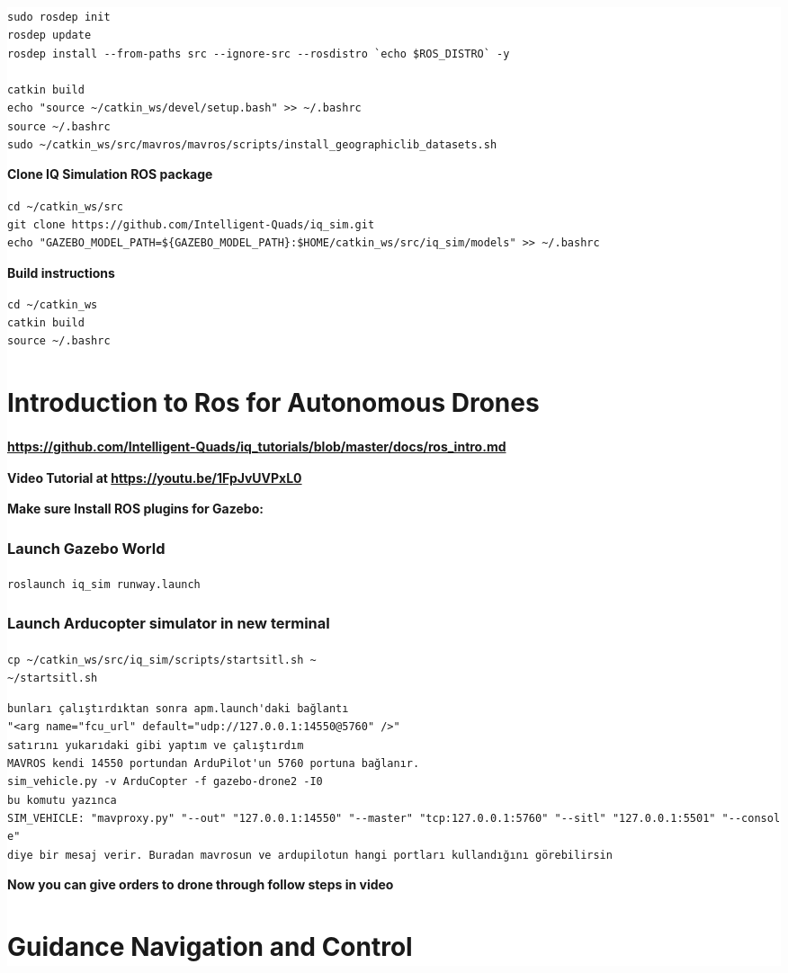 ```
sudo rosdep init
rosdep update
rosdep install --from-paths src --ignore-src --rosdistro `echo $ROS_DISTRO` -y

catkin build
echo "source ~/catkin_ws/devel/setup.bash" >> ~/.bashrc
source ~/.bashrc
sudo ~/catkin_ws/src/mavros/mavros/scripts/install_geographiclib_datasets.sh
```
**Clone IQ Simulation ROS package**
```
cd ~/catkin_ws/src
git clone https://github.com/Intelligent-Quads/iq_sim.git
echo "GAZEBO_MODEL_PATH=${GAZEBO_MODEL_PATH}:$HOME/catkin_ws/src/iq_sim/models" >> ~/.bashrc
```
**Build instructions**
```
cd ~/catkin_ws
catkin build
source ~/.bashrc
```
# Introduction to Ros for Autonomous Drones

**https://github.com/Intelligent-Quads/iq_tutorials/blob/master/docs/ros_intro.md**

**Video Tutorial at https://youtu.be/1FpJvUVPxL0**

**Make sure Install ROS plugins for Gazebo:**

### Launch Gazebo World
```
roslaunch iq_sim runway.launch
```
### Launch Arducopter simulator in new terminal
```
cp ~/catkin_ws/src/iq_sim/scripts/startsitl.sh ~
~/startsitl.sh
```
```
bunları çalıştırdıktan sonra apm.launch'daki bağlantı
"<arg name="fcu_url" default="udp://127.0.0.1:14550@5760" />"
satırını yukarıdaki gibi yaptım ve çalıştırdım
MAVROS kendi 14550 portundan ArduPilot'un 5760 portuna bağlanır.
sim_vehicle.py -v ArduCopter -f gazebo-drone2 -I0
bu komutu yazınca 
SIM_VEHICLE: "mavproxy.py" "--out" "127.0.0.1:14550" "--master" "tcp:127.0.0.1:5760" "--sitl" "127.0.0.1:5501" "--console"
diye bir mesaj verir. Buradan mavrosun ve ardupilotun hangi portları kullandığını görebilirsin
```
**Now you can give orders to drone through follow steps in video**

# Guidance Navigation and Control
